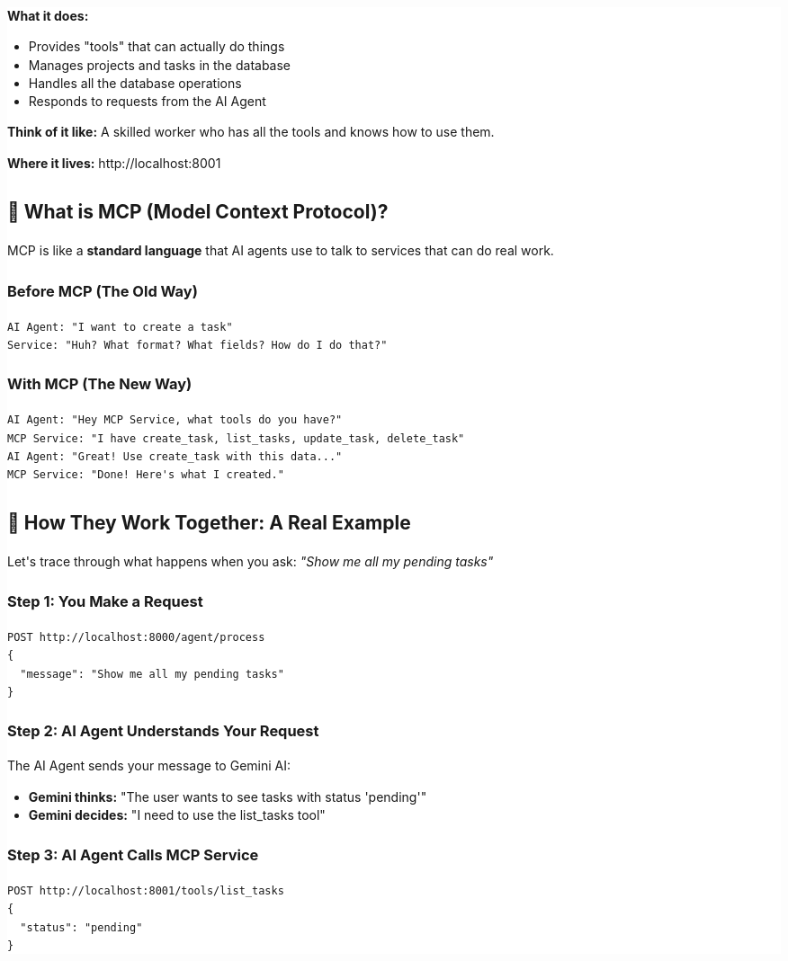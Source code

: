 **What it does:**
- Provides "tools" that can actually do things
- Manages projects and tasks in the database
- Handles all the database operations
- Responds to requests from the AI Agent

**Think of it like:** A skilled worker who has all the tools and knows how to use them.

**Where it lives:** http://localhost:8001

## 🔧 What is MCP (Model Context Protocol)?

MCP is like a **standard language** that AI agents use to talk to services that can do real work.

### Before MCP (The Old Way)
```
AI Agent: "I want to create a task"
Service: "Huh? What format? What fields? How do I do that?"
```

### With MCP (The New Way)
```
AI Agent: "Hey MCP Service, what tools do you have?"
MCP Service: "I have create_task, list_tasks, update_task, delete_task"
AI Agent: "Great! Use create_task with this data..."
MCP Service: "Done! Here's what I created."
```

## 🔄 How They Work Together: A Real Example

Let's trace through what happens when you ask: *"Show me all my pending tasks"*

### Step 1: You Make a Request
```http
POST http://localhost:8000/agent/process
{
  "message": "Show me all my pending tasks"
}
```

### Step 2: AI Agent Understands Your Request
The AI Agent sends your message to Gemini AI:
- **Gemini thinks:** "The user wants to see tasks with status 'pending'"
- **Gemini decides:** "I need to use the list_tasks tool"

### Step 3: AI Agent Calls MCP Service
```http
POST http://localhost:8001/tools/list_tasks
{
  "status": "pending"
}
```
